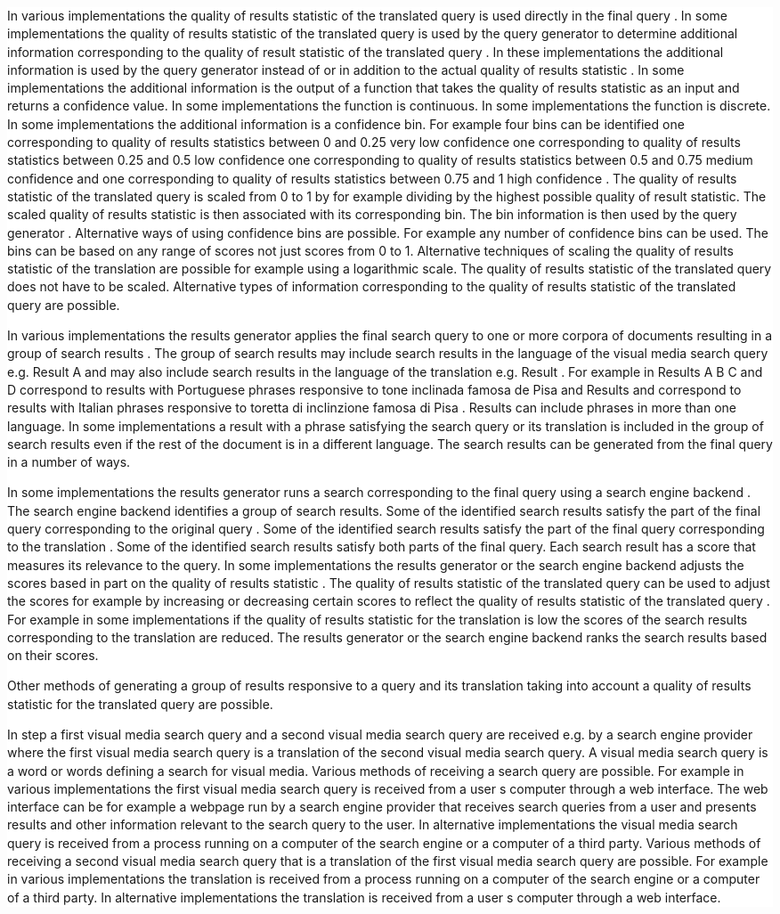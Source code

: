 In various implementations the quality of results statistic of the translated query is used directly in the final query . In some implementations the quality of results statistic of the translated query is used by the query generator to determine additional information corresponding to the quality of result statistic of the translated query . In these implementations the additional information is used by the query generator instead of or in addition to the actual quality of results statistic . In some implementations the additional information is the output of a function that takes the quality of results statistic as an input and returns a confidence value. In some implementations the function is continuous. In some implementations the function is discrete. In some implementations the additional information is a confidence bin. For example four bins can be identified one corresponding to quality of results statistics between 0 and 0.25 very low confidence one corresponding to quality of results statistics between 0.25 and 0.5 low confidence one corresponding to quality of results statistics between 0.5 and 0.75 medium confidence and one corresponding to quality of results statistics between 0.75 and 1 high confidence . The quality of results statistic of the translated query is scaled from 0 to 1 by for example dividing by the highest possible quality of result statistic. The scaled quality of results statistic is then associated with its corresponding bin. The bin information is then used by the query generator . Alternative ways of using confidence bins are possible. For example any number of confidence bins can be used. The bins can be based on any range of scores not just scores from 0 to 1. Alternative techniques of scaling the quality of results statistic of the translation are possible for example using a logarithmic scale. The quality of results statistic of the translated query does not have to be scaled. Alternative types of information corresponding to the quality of results statistic of the translated query are possible.

In various implementations the results generator applies the final search query to one or more corpora of documents resulting in a group of search results . The group of search results may include search results in the language of the visual media search query e.g. Result A and may also include search results in the language of the translation e.g. Result . For example in Results A B C and D correspond to results with Portuguese phrases responsive to tone inclinada famosa de Pisa and Results and correspond to results with Italian phrases responsive to toretta di inclinzione famosa di Pisa . Results can include phrases in more than one language. In some implementations a result with a phrase satisfying the search query or its translation is included in the group of search results even if the rest of the document is in a different language. The search results can be generated from the final query in a number of ways.

In some implementations the results generator runs a search corresponding to the final query using a search engine backend . The search engine backend identifies a group of search results. Some of the identified search results satisfy the part of the final query corresponding to the original query . Some of the identified search results satisfy the part of the final query corresponding to the translation . Some of the identified search results satisfy both parts of the final query. Each search result has a score that measures its relevance to the query. In some implementations the results generator or the search engine backend adjusts the scores based in part on the quality of results statistic . The quality of results statistic of the translated query can be used to adjust the scores for example by increasing or decreasing certain scores to reflect the quality of results statistic of the translated query . For example in some implementations if the quality of results statistic for the translation is low the scores of the search results corresponding to the translation are reduced. The results generator or the search engine backend ranks the search results based on their scores.

Other methods of generating a group of results responsive to a query and its translation taking into account a quality of results statistic for the translated query are possible.

In step a first visual media search query and a second visual media search query are received e.g. by a search engine provider where the first visual media search query is a translation of the second visual media search query. A visual media search query is a word or words defining a search for visual media. Various methods of receiving a search query are possible. For example in various implementations the first visual media search query is received from a user s computer through a web interface. The web interface can be for example a webpage run by a search engine provider that receives search queries from a user and presents results and other information relevant to the search query to the user. In alternative implementations the visual media search query is received from a process running on a computer of the search engine or a computer of a third party. Various methods of receiving a second visual media search query that is a translation of the first visual media search query are possible. For example in various implementations the translation is received from a process running on a computer of the search engine or a computer of a third party. In alternative implementations the translation is received from a user s computer through a web interface.
